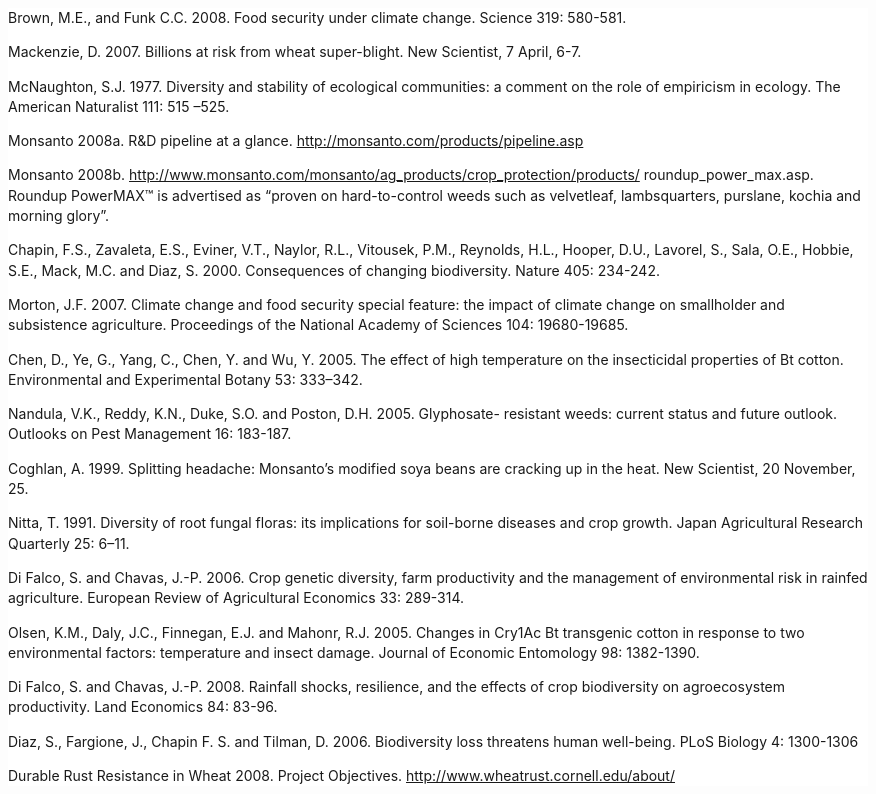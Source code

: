 Brown, M.E., and Funk C.C. 2008. Food security under climate change.
Science 319: 580-581.

Mackenzie, D. 2007. Billions at risk from wheat super-blight. New Scientist, 7
April, 6-7.

McNaughton, S.J. 1977. Diversity and stability of ecological communities:
a comment on the role of empiricism in ecology.
The American Naturalist 111: 515 –525.

Monsanto 2008a. R&D pipeline at a glance.
http://monsanto.com/products/pipeline.asp

Monsanto 2008b.
http://www.monsanto.com/monsanto/ag_products/crop_protection/products/
roundup_power_max.asp. Roundup PowerMAX™ is advertised as “proven on
hard-to-control weeds such as velvetleaf, lambsquarters, purslane, kochia and
morning glory”.

Chapin, F.S., Zavaleta, E.S., Eviner, V.T., Naylor, R.L., Vitousek, P.M., Reynolds,
H.L., Hooper, D.U., Lavorel, S., Sala, O.E., Hobbie, S.E., Mack, M.C. and Diaz, S.
2000. Consequences of changing biodiversity. Nature 405: 234-242.

Morton, J.F. 2007. Climate change and food security special feature: the impact
of climate change on smallholder and subsistence agriculture. Proceedings of
the National Academy of Sciences 104: 19680-19685.

Chen, D., Ye, G., Yang, C., Chen, Y. and Wu, Y. 2005. The effect of high
temperature on the insecticidal properties of Bt cotton. Environmental and
Experimental Botany 53: 333–342.

Nandula, V.K., Reddy, K.N., Duke, S.O. and Poston, D.H. 2005. Glyphosate-
resistant weeds: current status and future outlook. Outlooks on Pest
Management 16: 183-187.

Coghlan, A. 1999. Splitting headache: Monsanto’s modified soya beans are
cracking up in the heat. New Scientist, 20 November, 25.

Nitta, T. 1991. Diversity of root fungal floras: its implications for soil-borne
diseases and crop growth. Japan Agricultural Research Quarterly 25: 6–11.

Di Falco, S. and Chavas, J.-P. 2006. Crop genetic diversity, farm productivity and
the management of environmental risk in rainfed agriculture. European Review of
Agricultural Economics 33: 289-314.

Olsen, K.M., Daly, J.C., Finnegan, E.J. and Mahonr, R.J. 2005. Changes in Cry1Ac
Bt transgenic cotton in response to two environmental factors: temperature and
insect damage. Journal of Economic Entomology 98: 1382-1390.

Di Falco, S. and Chavas, J.-P. 2008. Rainfall shocks, resilience, and the effects of
crop biodiversity on agroecosystem productivity. Land Economics 84: 83-96.

Diaz, S., Fargione, J., Chapin F. S. and Tilman, D. 2006. Biodiversity loss
threatens human well-being. PLoS Biology 4: 1300-1306

Durable Rust Resistance in Wheat 2008. Project Objectives.
http://www.wheatrust.cornell.edu/about/
